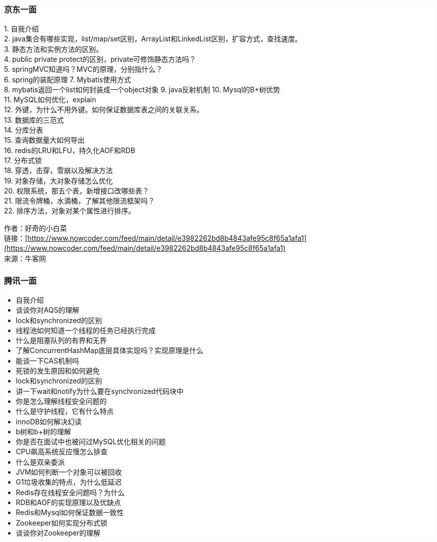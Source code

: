 ### 京东一面

1. 自我介绍  
2. java集合有哪些实现，list/map/set区别，ArrayList和LinkedList区别，扩容方式，查找速度。  
3. 静态方法和实例方法的区别。  
4. public private protect的区别，private可修饰静态方法吗？  
5. springMVC知道吗？MVC的原理，分别指什么？  
6. spring的装配原理
7. Mybatis使用方式  
8. mybatis返回一个list如何封装成一个object对象
9. java反射机制
10. Mysql的B+树优势  
11. MySQL如何优化，explain  
12. 外键，为什么不用外键。如何保证数据库表之间的关联关系。  
13. 数据库的三范式  
14. 分库分表  
15. 查询数据量大如何导出  
16. redis的LRU和LFU，持久化AOF和RDB  
17. 分布式锁  
18. 穿透，击穿，雪崩以及解决方法  
19. 对象存储，大对象存储怎么优化  
20. 权限系统，那五个表，新增接口改哪些表？  
21. 限流令牌桶，水滴桶，了解其他限流框架吗？  
22. 排序方法，对象对某个属性进行排序。  
  
作者：好奇的小白菜  
链接：[https://www.nowcoder.com/feed/main/detail/e3982262bd8b4843afe95c8f65a1afa1](https://www.nowcoder.com/feed/main/detail/e3982262bd8b4843afe95c8f65a1afa1)  
来源：牛客网

### 腾讯一面

- 自我介绍
- 谈谈你对AQS的理解
- lock和synchronized的区别
- 线程池如何知道一个线程的任务已经执行完成
- 什么是阻塞队列的有界和无界
- 了解ConcurrentHashMap底层具体实现吗？实现原理是什么
- 能谈一下CAS机制吗
- 死锁的发生原因和如何避免
- lock和synchronized的区别
- 讲一下wait和notify为什么要在synchronized代码块中
- 你是怎么理解线程安全问题的
- 什么是守护线程，它有什么特点
- innoDB如何解决幻读
- b树和b+树的理解
- 你是否在面试中也被问过MySQL优化相关的问题
- CPU飙高系统反应慢怎么排查
- 什么是双亲委派
- JVM如何判断一个对象可以被回收
- G1垃圾收集的特点，为什么低延迟
- Redis存在线程安全问题吗？为什么
- RDB和AOF的实现原理以及优缺点
- Redis和Mysql如何保证数据一致性
- Zookeeper如何实现分布式锁
- 谈谈你对Zookeeper的理解
  